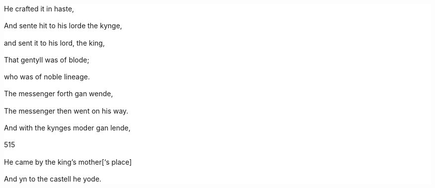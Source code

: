 </td>
<td>
<p>He crafted it in haste,</p>
</td>
</tr>
<tr>
<td>
<p>And sente hit to his lorde the kynge,</p>
</td>
<td>

</td>
<td>
<p>and sent it to his lord, the king,</p>
</td>
</tr>
<tr>
<td>
<p>That gentyll was of blode;</p>
</td>
<td>

</td>
<td>
<p>who was of noble lineage.</p>
</td>
</tr>
<tr>
<td>
<p>The messenger forth gan wende,</p>
</td>
<td>

</td>
<td>
<p>The messenger then went on his way.</p>
</td>
</tr>
<tr>
<td>
<p>And with the kynges moder gan lende,</p>
</td>
<td>
<p>515</p>
</td>
<td>
<p>He came by the king’s mother[‘s place]</p>
</td>
</tr>
<tr>
<td>
<p>And yn to the castell he yode.</p>
</td>
<td>
